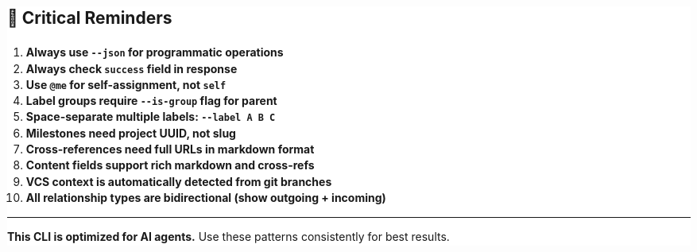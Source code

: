 ## 🚨 Critical Reminders

1. **Always use `--json` for programmatic operations**
2. **Always check `success` field in response**
3. **Use `@me` for self-assignment, not `self`**
4. **Label groups require `--is-group` flag for parent**
5. **Space-separate multiple labels: `--label A B C`**
6. **Milestones need project UUID, not slug**
7. **Cross-references need full URLs in markdown format**
8. **Content fields support rich markdown and cross-refs**
9. **VCS context is automatically detected from git branches**
10. **All relationship types are bidirectional (show outgoing + incoming)**

---

**This CLI is optimized for AI agents.** Use these patterns consistently for best results.
